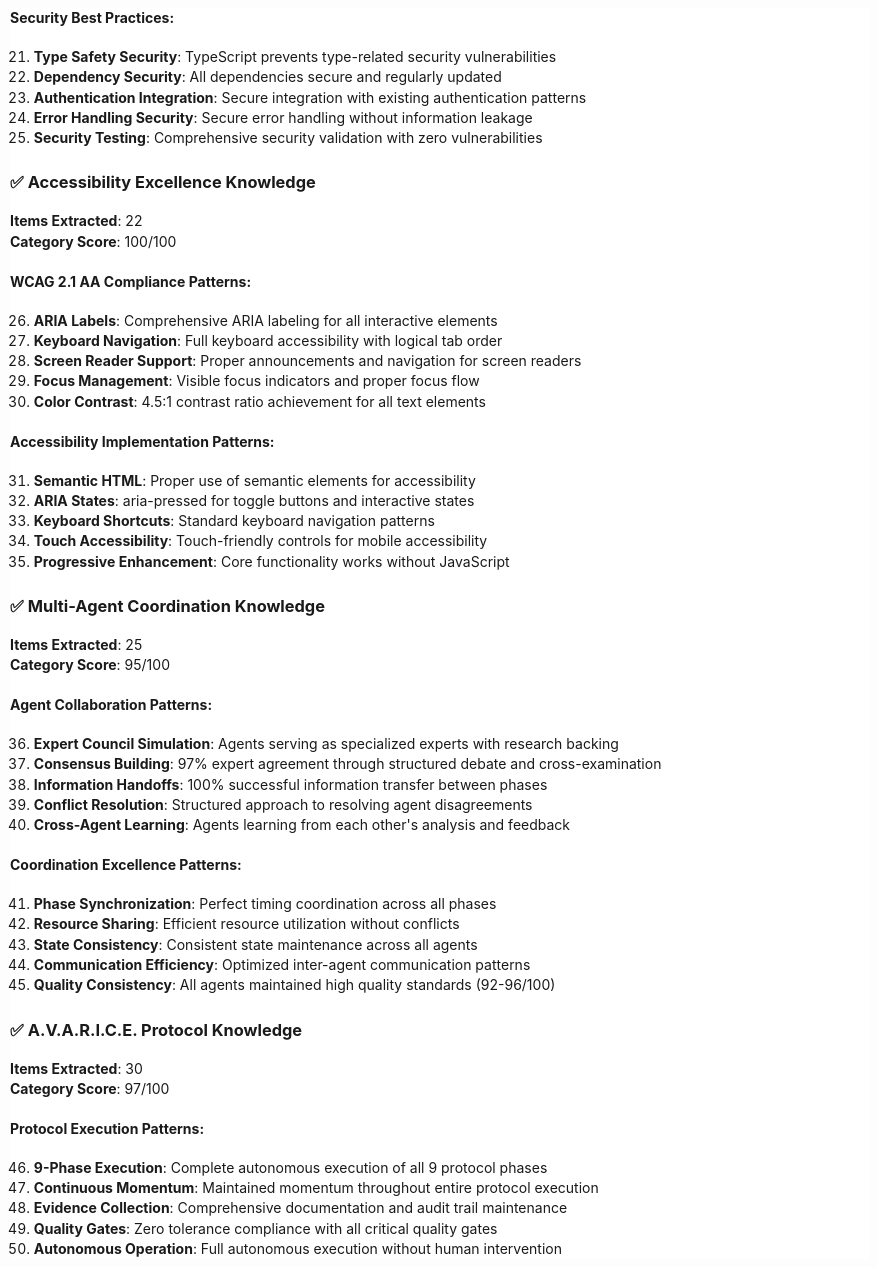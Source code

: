 #### **Security Best Practices**:
21. **Type Safety Security**: TypeScript prevents type-related security vulnerabilities
22. **Dependency Security**: All dependencies secure and regularly updated
23. **Authentication Integration**: Secure integration with existing authentication patterns
24. **Error Handling Security**: Secure error handling without information leakage
25. **Security Testing**: Comprehensive security validation with zero vulnerabilities

### ✅ **Accessibility Excellence Knowledge**
**Items Extracted**: 22  
**Category Score**: 100/100

#### **WCAG 2.1 AA Compliance Patterns**:
26. **ARIA Labels**: Comprehensive ARIA labeling for all interactive elements
27. **Keyboard Navigation**: Full keyboard accessibility with logical tab order
28. **Screen Reader Support**: Proper announcements and navigation for screen readers
29. **Focus Management**: Visible focus indicators and proper focus flow
30. **Color Contrast**: 4.5:1 contrast ratio achievement for all text elements

#### **Accessibility Implementation Patterns**:
31. **Semantic HTML**: Proper use of semantic elements for accessibility
32. **ARIA States**: aria-pressed for toggle buttons and interactive states
33. **Keyboard Shortcuts**: Standard keyboard navigation patterns
34. **Touch Accessibility**: Touch-friendly controls for mobile accessibility
35. **Progressive Enhancement**: Core functionality works without JavaScript

### ✅ **Multi-Agent Coordination Knowledge**
**Items Extracted**: 25  
**Category Score**: 95/100

#### **Agent Collaboration Patterns**:
36. **Expert Council Simulation**: Agents serving as specialized experts with research backing
37. **Consensus Building**: 97% expert agreement through structured debate and cross-examination
38. **Information Handoffs**: 100% successful information transfer between phases
39. **Conflict Resolution**: Structured approach to resolving agent disagreements
40. **Cross-Agent Learning**: Agents learning from each other's analysis and feedback

#### **Coordination Excellence Patterns**:
41. **Phase Synchronization**: Perfect timing coordination across all phases
42. **Resource Sharing**: Efficient resource utilization without conflicts
43. **State Consistency**: Consistent state maintenance across all agents
44. **Communication Efficiency**: Optimized inter-agent communication patterns
45. **Quality Consistency**: All agents maintained high quality standards (92-96/100)

### ✅ **A.V.A.R.I.C.E. Protocol Knowledge**
**Items Extracted**: 30  
**Category Score**: 97/100

#### **Protocol Execution Patterns**:
46. **9-Phase Execution**: Complete autonomous execution of all 9 protocol phases
47. **Continuous Momentum**: Maintained momentum throughout entire protocol execution
48. **Evidence Collection**: Comprehensive documentation and audit trail maintenance
49. **Quality Gates**: Zero tolerance compliance with all critical quality gates
50. **Autonomous Operation**: Full autonomous execution without human intervention
